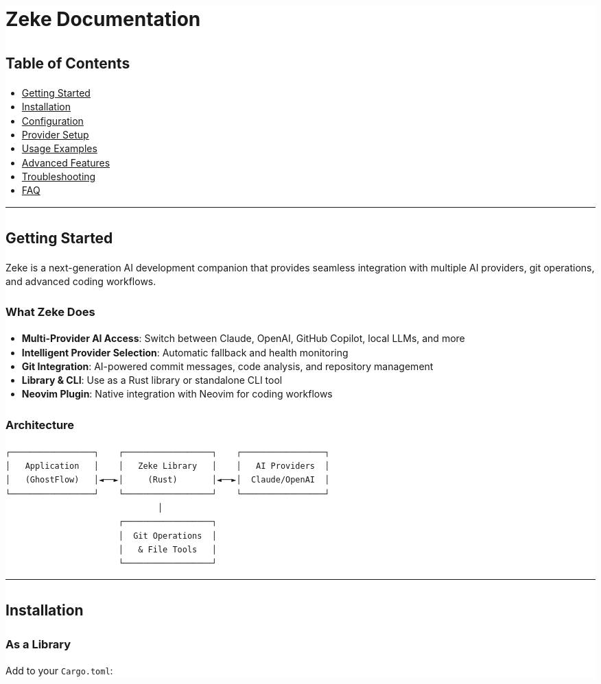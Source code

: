 # Zeke Documentation

## Table of Contents

- [Getting Started](#getting-started)
- [Installation](#installation)
- [Configuration](#configuration)
- [Provider Setup](#provider-setup)
- [Usage Examples](#usage-examples)
- [Advanced Features](#advanced-features)
- [Troubleshooting](#troubleshooting)
- [FAQ](#faq)

---

## Getting Started

Zeke is a next-generation AI development companion that provides seamless integration with multiple AI providers, git operations, and advanced coding workflows.

### What Zeke Does

- **Multi-Provider AI Access**: Switch between Claude, OpenAI, GitHub Copilot, local LLMs, and more
- **Intelligent Provider Selection**: Automatic fallback and health monitoring
- **Git Integration**: AI-powered commit messages, code analysis, and repository management
- **Library & CLI**: Use as a Rust library or standalone CLI tool
- **Neovim Plugin**: Native integration with Neovim for coding workflows

### Architecture

```
┌─────────────────┐    ┌──────────────────┐    ┌─────────────────┐
│   Application   │    │   Zeke Library   │    │   AI Providers  │
│   (GhostFlow)   │◄──►│     (Rust)       │◄──►│  Claude/OpenAI  │
└─────────────────┘    └──────────────────┘    └─────────────────┘
                               │
                       ┌──────────────────┐
                       │  Git Operations  │
                       │   & File Tools   │
                       └──────────────────┘
```

---

## Installation

### As a Library

Add to your `Cargo.toml`:
